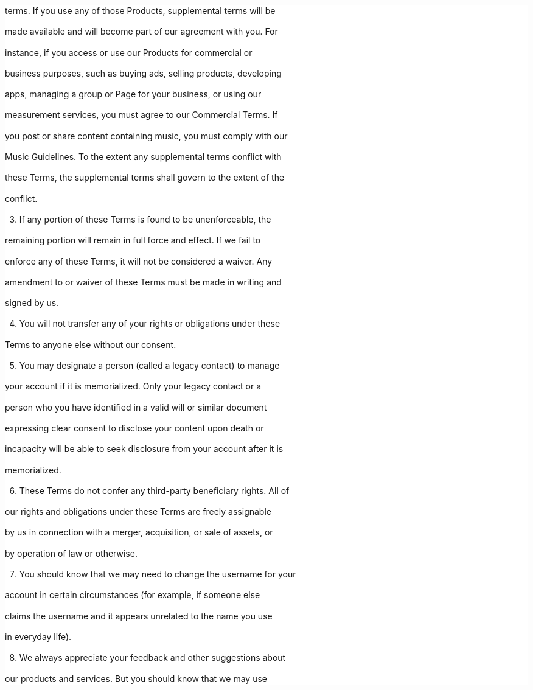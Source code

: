 terms. If you use any of those Products, supplemental terms will be

made available and will become part of our agreement with you. For

instance, if you access or use our Products for commercial or

business purposes, such as buying ads, selling products, developing

apps, managing a group or Page for your business, or using our

measurement services, you must agree to our Commercial Terms. If

you post or share content containing music, you must comply with our

Music Guidelines. To the extent any supplemental terms conflict with

these Terms, the supplemental terms shall govern to the extent of the

conflict.

3. If any portion of these Terms is found to be unenforceable, the

remaining portion will remain in full force and effect. If we fail to

enforce any of these Terms, it will not be considered a waiver. Any

amendment to or waiver of these Terms must be made in writing and

signed by us.

4. You will not transfer any of your rights or obligations under these

Terms to anyone else without our consent.

5. You may designate a person (called a legacy contact) to manage

your account if it is memorialized. Only your legacy contact or a

person who you have identified in a valid will or similar document

expressing clear consent to disclose your content upon death or

incapacity will be able to seek disclosure from your account after it is

memorialized.

6. These Terms do not confer any third-party beneficiary rights. All of

our rights and obligations under these Terms are freely assignable

by us in connection with a merger, acquisition, or sale of assets, or

by operation of law or otherwise.

7. You should know that we may need to change the username for your

account in certain circumstances (for example, if someone else

claims the username and it appears unrelated to the name you use

in everyday life).

8. We always appreciate your feedback and other suggestions about

our products and services. But you should know that we may use

